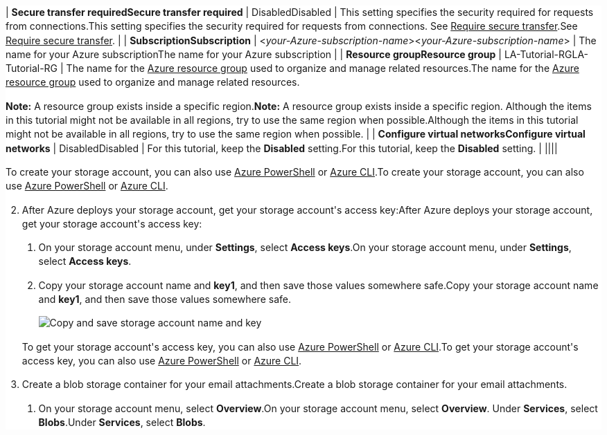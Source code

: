    | <span data-ttu-id="b1d2b-155">**Secure transfer required**</span><span class="sxs-lookup"><span data-stu-id="b1d2b-155">**Secure transfer required**</span></span> | <span data-ttu-id="b1d2b-156">Disabled</span><span class="sxs-lookup"><span data-stu-id="b1d2b-156">Disabled</span></span> | <span data-ttu-id="b1d2b-157">This setting specifies the security required for requests from connections.</span><span class="sxs-lookup"><span data-stu-id="b1d2b-157">This setting specifies the security required for requests from connections.</span></span> <span data-ttu-id="b1d2b-158">See [Require secure transfer](../storage/common/storage-require-secure-transfer.md).</span><span class="sxs-lookup"><span data-stu-id="b1d2b-158">See [Require secure transfer](../storage/common/storage-require-secure-transfer.md).</span></span> | 
   | <span data-ttu-id="b1d2b-159">**Subscription**</span><span class="sxs-lookup"><span data-stu-id="b1d2b-159">**Subscription**</span></span> | <span data-ttu-id="b1d2b-160"><*your-Azure-subscription-name*></span><span class="sxs-lookup"><span data-stu-id="b1d2b-160"><*your-Azure-subscription-name*></span></span> | <span data-ttu-id="b1d2b-161">The name for your Azure subscription</span><span class="sxs-lookup"><span data-stu-id="b1d2b-161">The name for your Azure subscription</span></span> | 
   | <span data-ttu-id="b1d2b-162">**Resource group**</span><span class="sxs-lookup"><span data-stu-id="b1d2b-162">**Resource group**</span></span> | <span data-ttu-id="b1d2b-163">LA-Tutorial-RG</span><span class="sxs-lookup"><span data-stu-id="b1d2b-163">LA-Tutorial-RG</span></span> | <span data-ttu-id="b1d2b-164">The name for the [Azure resource group](../azure-resource-manager/resource-group-overview.md) used to organize and manage related resources.</span><span class="sxs-lookup"><span data-stu-id="b1d2b-164">The name for the [Azure resource group](../azure-resource-manager/resource-group-overview.md) used to organize and manage related resources.</span></span> <p><span data-ttu-id="b1d2b-165">**Note:** A resource group exists inside a specific region.</span><span class="sxs-lookup"><span data-stu-id="b1d2b-165">**Note:** A resource group exists inside a specific region.</span></span> <span data-ttu-id="b1d2b-166">Although the items in this tutorial might not be available in all regions, try to use the same region when possible.</span><span class="sxs-lookup"><span data-stu-id="b1d2b-166">Although the items in this tutorial might not be available in all regions, try to use the same region when possible.</span></span> | 
   | <span data-ttu-id="b1d2b-167">**Configure virtual networks**</span><span class="sxs-lookup"><span data-stu-id="b1d2b-167">**Configure virtual networks**</span></span> | <span data-ttu-id="b1d2b-168">Disabled</span><span class="sxs-lookup"><span data-stu-id="b1d2b-168">Disabled</span></span> | <span data-ttu-id="b1d2b-169">For this tutorial, keep the **Disabled** setting.</span><span class="sxs-lookup"><span data-stu-id="b1d2b-169">For this tutorial, keep the **Disabled** setting.</span></span> | 
   |||| 

   <span data-ttu-id="b1d2b-170">To create your storage account, you can also use [Azure PowerShell](../storage/common/storage-quickstart-create-storage-account-powershell.md) or [Azure CLI](../storage/common/storage-quickstart-create-storage-account-cli.md).</span><span class="sxs-lookup"><span data-stu-id="b1d2b-170">To create your storage account, you can also use [Azure PowerShell](../storage/common/storage-quickstart-create-storage-account-powershell.md) or [Azure CLI](../storage/common/storage-quickstart-create-storage-account-cli.md).</span></span>

2. <span data-ttu-id="b1d2b-171">After Azure deploys your storage account, get your storage account's access key:</span><span class="sxs-lookup"><span data-stu-id="b1d2b-171">After Azure deploys your storage account, get your storage account's access key:</span></span>

   1. <span data-ttu-id="b1d2b-172">On your storage account menu, under **Settings**, select **Access keys**.</span><span class="sxs-lookup"><span data-stu-id="b1d2b-172">On your storage account menu, under **Settings**, select **Access keys**.</span></span> 

   2. <span data-ttu-id="b1d2b-173">Copy your storage account name and **key1**, and then save those values somewhere safe.</span><span class="sxs-lookup"><span data-stu-id="b1d2b-173">Copy your storage account name and **key1**, and then save those values somewhere safe.</span></span>

      ![Copy and save storage account name and key](./media/tutorial-process-email-attachments-workflow/copy-save-storage-name-key.png)

   <span data-ttu-id="b1d2b-175">To get your storage account's access key, you can also use [Azure PowerShell](https://docs.microsoft.com/powershell/module/azurerm.storage/get-azurermstorageaccountkey) or [Azure CLI](https://docs.microsoft.com/cli/azure/storage/account/keys?view=azure-cli-latest.md#az-storage-account-keys-list).</span><span class="sxs-lookup"><span data-stu-id="b1d2b-175">To get your storage account's access key, you can also use [Azure PowerShell](https://docs.microsoft.com/powershell/module/azurerm.storage/get-azurermstorageaccountkey) or [Azure CLI](https://docs.microsoft.com/cli/azure/storage/account/keys?view=azure-cli-latest.md#az-storage-account-keys-list).</span></span> 

3. <span data-ttu-id="b1d2b-176">Create a blob storage container for your email attachments.</span><span class="sxs-lookup"><span data-stu-id="b1d2b-176">Create a blob storage container for your email attachments.</span></span>
   
   1. <span data-ttu-id="b1d2b-177">On your storage account menu, select **Overview**.</span><span class="sxs-lookup"><span data-stu-id="b1d2b-177">On your storage account menu, select **Overview**.</span></span> 
   <span data-ttu-id="b1d2b-178">Under **Services**, select **Blobs**.</span><span class="sxs-lookup"><span data-stu-id="b1d2b-178">Under **Services**, select **Blobs**.</span></span>
